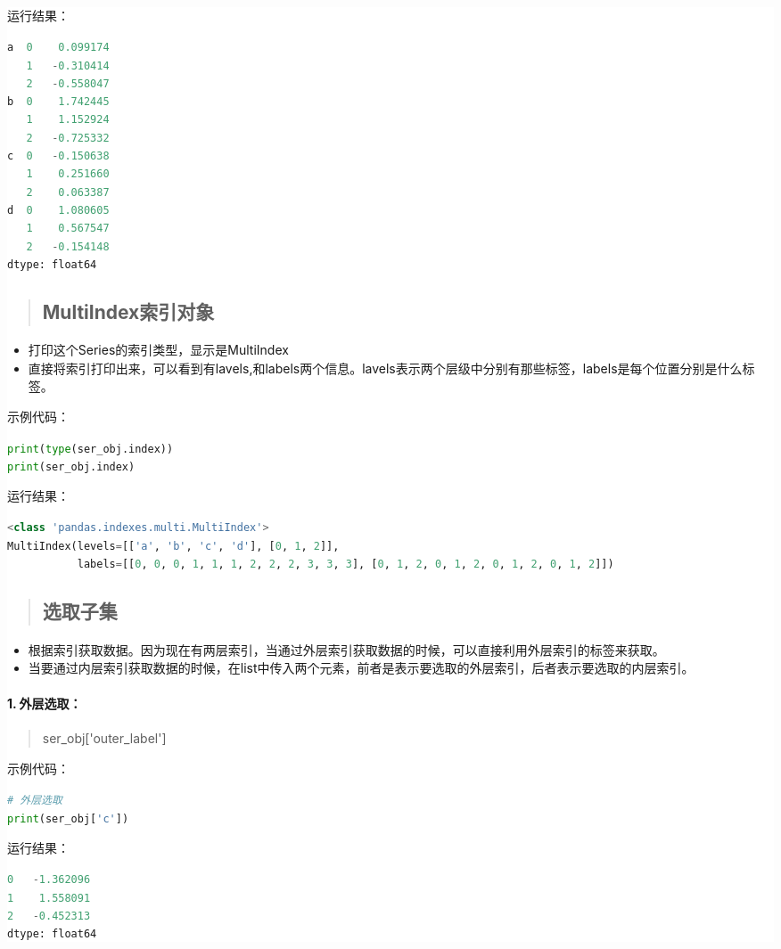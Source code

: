 运行结果：

```python
a  0    0.099174
   1   -0.310414
   2   -0.558047
b  0    1.742445
   1    1.152924
   2   -0.725332
c  0   -0.150638
   1    0.251660
   2    0.063387
d  0    1.080605
   1    0.567547
   2   -0.154148
dtype: float64
```

> ## MultiIndex索引对象

- 打印这个Series的索引类型，显示是MultiIndex
- 直接将索引打印出来，可以看到有lavels,和labels两个信息。lavels表示两个层级中分别有那些标签，labels是每个位置分别是什么标签。

示例代码：

```python
print(type(ser_obj.index))
print(ser_obj.index)
```

运行结果：

```python
<class 'pandas.indexes.multi.MultiIndex'>
MultiIndex(levels=[['a', 'b', 'c', 'd'], [0, 1, 2]],
           labels=[[0, 0, 0, 1, 1, 1, 2, 2, 2, 3, 3, 3], [0, 1, 2, 0, 1, 2, 0, 1, 2, 0, 1, 2]])
```

> ## 选取子集

- 根据索引获取数据。因为现在有两层索引，当通过外层索引获取数据的时候，可以直接利用外层索引的标签来获取。
- 当要通过内层索引获取数据的时候，在list中传入两个元素，前者是表示要选取的外层索引，后者表示要选取的内层索引。

#### 1. 外层选取：

> ser_obj['outer_label']

示例代码：

```python
# 外层选取
print(ser_obj['c'])
```

运行结果：

```python
0   -1.362096
1    1.558091
2   -0.452313
dtype: float64
```
